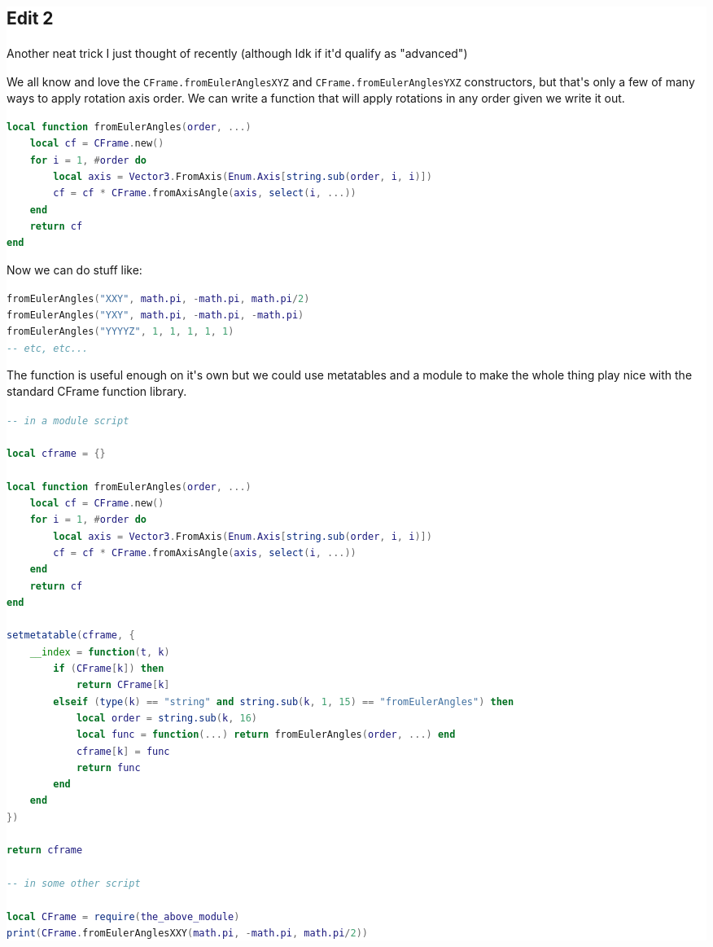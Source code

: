 ## Edit 2

Another neat trick I just thought of recently (although Idk if it'd qualify as "advanced")

We all know and love the `CFrame.fromEulerAnglesXYZ` and `CFrame.fromEulerAnglesYXZ` constructors, but that's only a few of many ways to apply rotation axis order. We can write a function that will apply rotations in any order given we write it out.

```Lua
local function fromEulerAngles(order, ...)
	local cf = CFrame.new()
	for i = 1, #order do
		local axis = Vector3.FromAxis(Enum.Axis[string.sub(order, i, i)])
		cf = cf * CFrame.fromAxisAngle(axis, select(i, ...))
	end
	return cf
end
```

Now we can do stuff like:

```Lua
fromEulerAngles("XXY", math.pi, -math.pi, math.pi/2)
fromEulerAngles("YXY", math.pi, -math.pi, -math.pi)
fromEulerAngles("YYYYZ", 1, 1, 1, 1, 1)
-- etc, etc...
```

The function is useful enough on it's own but we could use metatables and a module to make the whole thing play nice with the standard CFrame function library.

```Lua
-- in a module script

local cframe = {}

local function fromEulerAngles(order, ...)
	local cf = CFrame.new()
	for i = 1, #order do
		local axis = Vector3.FromAxis(Enum.Axis[string.sub(order, i, i)])
		cf = cf * CFrame.fromAxisAngle(axis, select(i, ...))
	end
	return cf
end

setmetatable(cframe, {
	__index = function(t, k)
		if (CFrame[k]) then 
			return CFrame[k]
		elseif (type(k) == "string" and string.sub(k, 1, 15) == "fromEulerAngles") then
			local order = string.sub(k, 16)
			local func = function(...) return fromEulerAngles(order, ...) end
			cframe[k] = func
			return func
		end
	end
})

return cframe

-- in some other script

local CFrame = require(the_above_module)
print(CFrame.fromEulerAnglesXXY(math.pi, -math.pi, math.pi/2))
```
